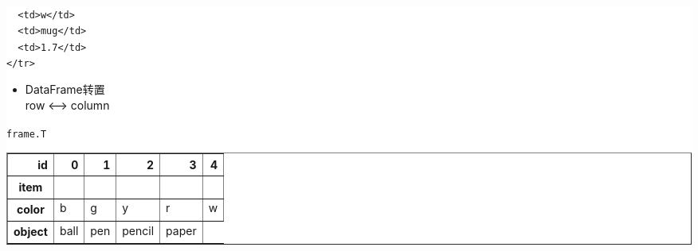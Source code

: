       <td>w</td>
      <td>mug</td>
      <td>1.7</td>
    </tr>
  </tbody>
</table>
</div>



* DataFrame转置   
 row <--> column


```python
frame.T
```




<div>
<style>
    .dataframe thead tr:only-child th {
        text-align: right;
    }

    .dataframe thead th {
        text-align: left;
    }

    .dataframe tbody tr th {
        vertical-align: top;
    }
</style>
<table border="1" class="dataframe">
  <thead>
    <tr style="text-align: right;">
      <th>id</th>
      <th>0</th>
      <th>1</th>
      <th>2</th>
      <th>3</th>
      <th>4</th>
    </tr>
    <tr>
      <th>item</th>
      <th></th>
      <th></th>
      <th></th>
      <th></th>
      <th></th>
    </tr>
  </thead>
  <tbody>
    <tr>
      <th>color</th>
      <td>b</td>
      <td>g</td>
      <td>y</td>
      <td>r</td>
      <td>w</td>
    </tr>
    <tr>
      <th>object</th>
      <td>ball</td>
      <td>pen</td>
      <td>pencil</td>
      <td>paper</td>